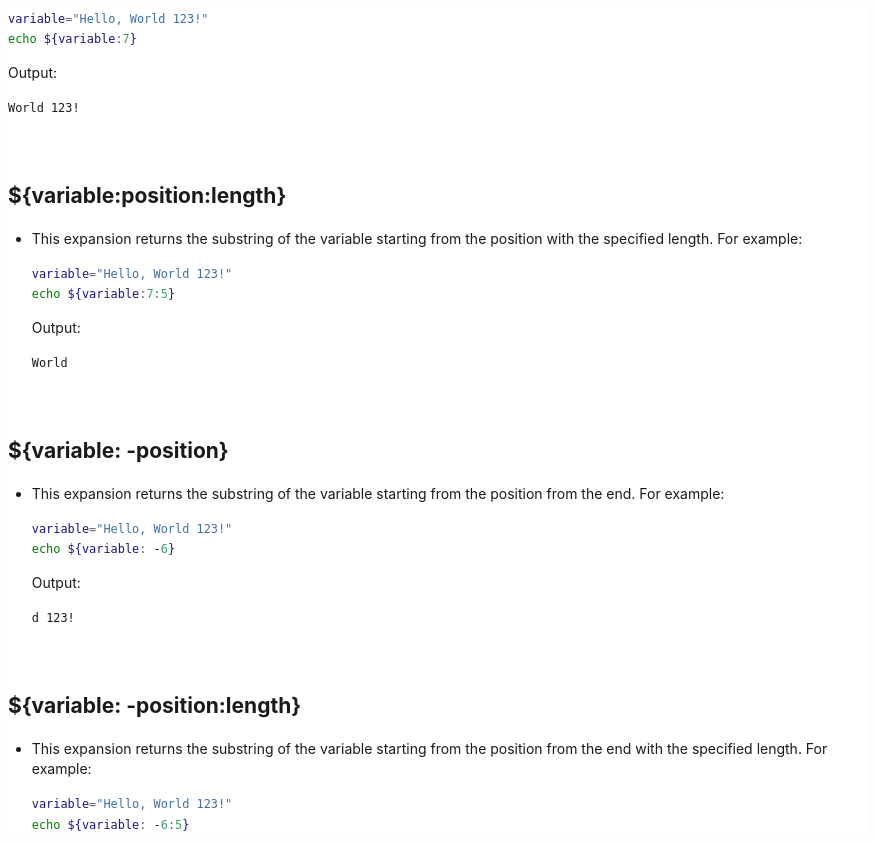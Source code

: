  ```bash
  variable="Hello, World 123!"
  echo ${variable:7}
  ```

  Output:

  ```bash
  World 123!
  ```

<br>

## $\{variable:position:length\}

- This expansion returns the substring of the variable starting from the position
with the specified length. For example:

  ```bash
  variable="Hello, World 123!"
  echo ${variable:7:5}
  ```

  Output:

  ```bash
  World
  ```

<br>

## $\{variable: -position\}

- This expansion returns the substring of the variable starting from the position
from the end. For example:

  ```bash
  variable="Hello, World 123!"
  echo ${variable: -6}
  ```

  Output:

  ```bash
  d 123!
  ```

<br>

## $\{variable: -position:length\}

- This expansion returns the substring of the variable starting from the position
from the end with the specified length. For example:

  ```bash
  variable="Hello, World 123!"
  echo ${variable: -6:5}
  ```
